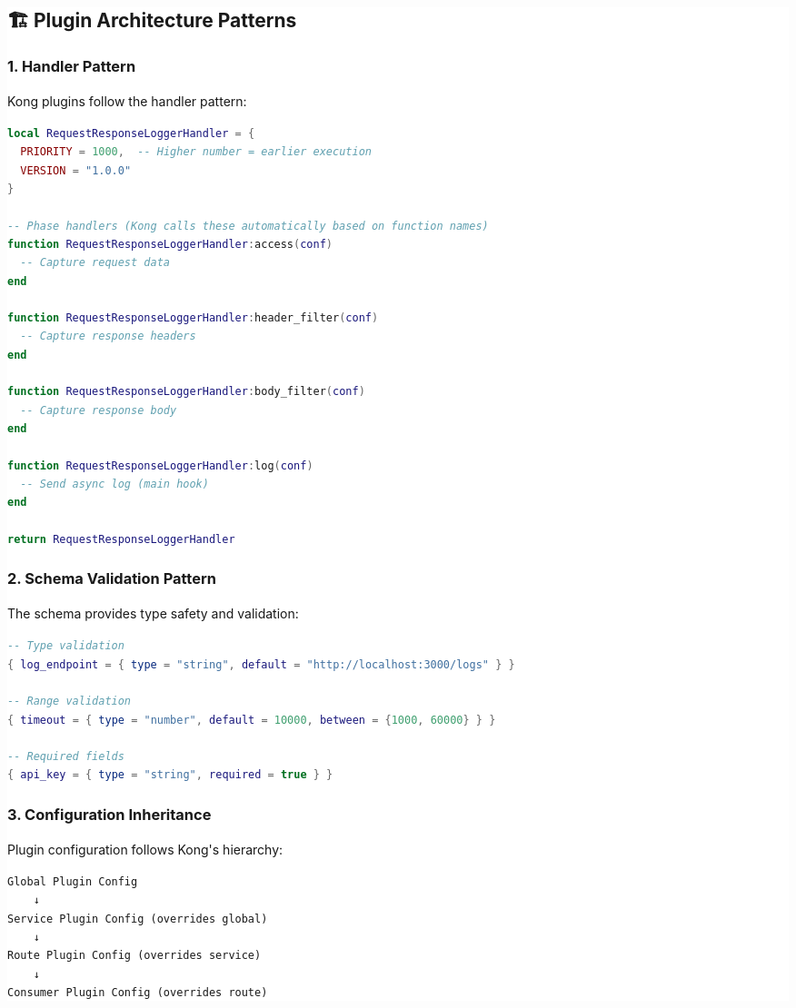 ## 🏗️ Plugin Architecture Patterns

### **1. Handler Pattern**
Kong plugins follow the handler pattern:

```lua
local RequestResponseLoggerHandler = {
  PRIORITY = 1000,  -- Higher number = earlier execution
  VERSION = "1.0.0"
}

-- Phase handlers (Kong calls these automatically based on function names)
function RequestResponseLoggerHandler:access(conf)
  -- Capture request data
end

function RequestResponseLoggerHandler:header_filter(conf)
  -- Capture response headers
end

function RequestResponseLoggerHandler:body_filter(conf)
  -- Capture response body
end

function RequestResponseLoggerHandler:log(conf)
  -- Send async log (main hook)
end

return RequestResponseLoggerHandler
```

### **2. Schema Validation Pattern**
The schema provides type safety and validation:

```lua
-- Type validation
{ log_endpoint = { type = "string", default = "http://localhost:3000/logs" } }

-- Range validation
{ timeout = { type = "number", default = 10000, between = {1000, 60000} } }

-- Required fields
{ api_key = { type = "string", required = true } }
```

### **3. Configuration Inheritance**
Plugin configuration follows Kong's hierarchy:

```
Global Plugin Config
    ↓
Service Plugin Config (overrides global)
    ↓
Route Plugin Config (overrides service)
    ↓
Consumer Plugin Config (overrides route)
```
